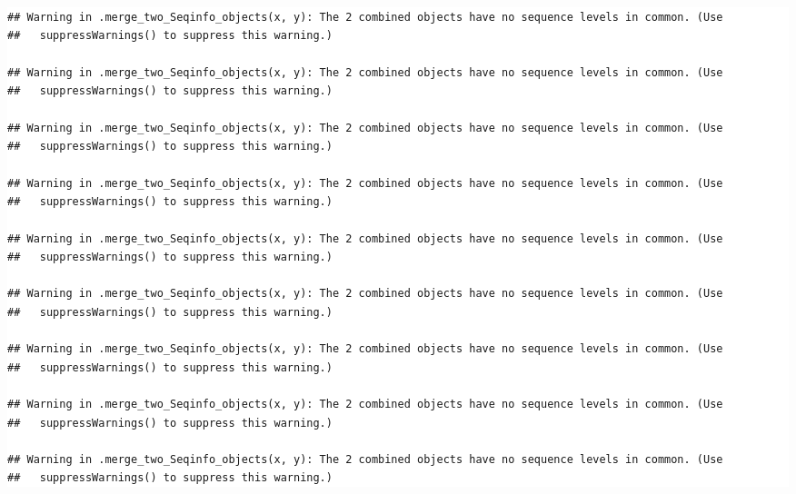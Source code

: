     ## Warning in .merge_two_Seqinfo_objects(x, y): The 2 combined objects have no sequence levels in common. (Use
    ##   suppressWarnings() to suppress this warning.)

    ## Warning in .merge_two_Seqinfo_objects(x, y): The 2 combined objects have no sequence levels in common. (Use
    ##   suppressWarnings() to suppress this warning.)

    ## Warning in .merge_two_Seqinfo_objects(x, y): The 2 combined objects have no sequence levels in common. (Use
    ##   suppressWarnings() to suppress this warning.)

    ## Warning in .merge_two_Seqinfo_objects(x, y): The 2 combined objects have no sequence levels in common. (Use
    ##   suppressWarnings() to suppress this warning.)

    ## Warning in .merge_two_Seqinfo_objects(x, y): The 2 combined objects have no sequence levels in common. (Use
    ##   suppressWarnings() to suppress this warning.)

    ## Warning in .merge_two_Seqinfo_objects(x, y): The 2 combined objects have no sequence levels in common. (Use
    ##   suppressWarnings() to suppress this warning.)

    ## Warning in .merge_two_Seqinfo_objects(x, y): The 2 combined objects have no sequence levels in common. (Use
    ##   suppressWarnings() to suppress this warning.)

    ## Warning in .merge_two_Seqinfo_objects(x, y): The 2 combined objects have no sequence levels in common. (Use
    ##   suppressWarnings() to suppress this warning.)

    ## Warning in .merge_two_Seqinfo_objects(x, y): The 2 combined objects have no sequence levels in common. (Use
    ##   suppressWarnings() to suppress this warning.)
